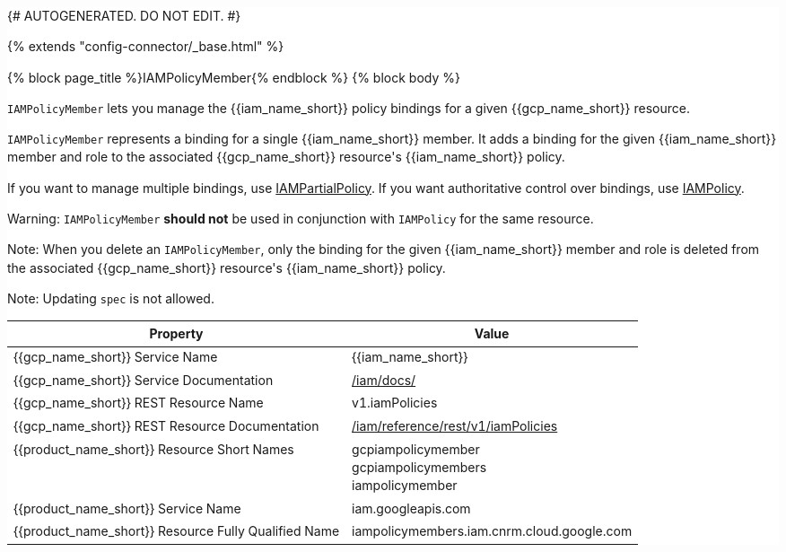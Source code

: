 {# AUTOGENERATED. DO NOT EDIT. #}

{% extends "config-connector/_base.html" %}

{% block page_title %}IAMPolicyMember{% endblock %}
{% block body %}



<code>IAMPolicyMember</code> lets you manage the {{iam_name_short}} policy
bindings for a given {{gcp_name_short}} resource.

<code>IAMPolicyMember</code> represents a binding for a single
{{iam_name_short}} member. It adds a binding for the given
{{iam_name_short}} member and role to the associated
{{gcp_name_short}} resource's {{iam_name_short}} policy.

If you want to manage multiple bindings, use
<a href="/config-connector/docs/reference/resource-docs/iam/iampartialpolicy">IAMPartialPolicy</a>.
If you want authoritative control over bindings, use
<a href="/config-connector/docs/reference/resource-docs/iam/iampolicy">IAMPolicy</a>.

Warning: <code>IAMPolicyMember</code> **should not** be used in conjunction with
<code>IAMPolicy</code> for the same resource.

Note: When you delete an <code>IAMPolicyMember</code>, only the binding for the given
{{iam_name_short}} member and role is deleted from the associated
{{gcp_name_short}} resource's {{iam_name_short}} policy.

Note: Updating <code>spec</code> is not allowed.

<table>
<thead>
<tr>
<th><strong>Property</strong></th>
<th><strong>Value</strong></th>
</tr>
</thead>
<tbody>
<tr>
<td>{{gcp_name_short}} Service Name</td>
<td>{{iam_name_short}}</td>
</tr>
<tr>
<td>{{gcp_name_short}} Service Documentation</td>
<td><a href="/iam/docs/">/iam/docs/</a></td>
</tr>
<tr>
<td>{{gcp_name_short}} REST Resource Name</td>
<td>v1.iamPolicies</td>
</tr>
<tr>
<td>{{gcp_name_short}} REST Resource Documentation</td>
<td><a href="/iam/reference/rest/v1/iamPolicies">/iam/reference/rest/v1/iamPolicies</a></td>
</tr>
<tr>
<td>{{product_name_short}} Resource Short Names</td>
<td>gcpiampolicymember<br>gcpiampolicymembers<br>iampolicymember</td>
</tr>
<tr>
<td>{{product_name_short}} Service Name</td>
<td>iam.googleapis.com</td>
</tr>
<tr>
<td>{{product_name_short}} Resource Fully Qualified Name</td>
<td>iampolicymembers.iam.cnrm.cloud.google.com</td>
</tr>
